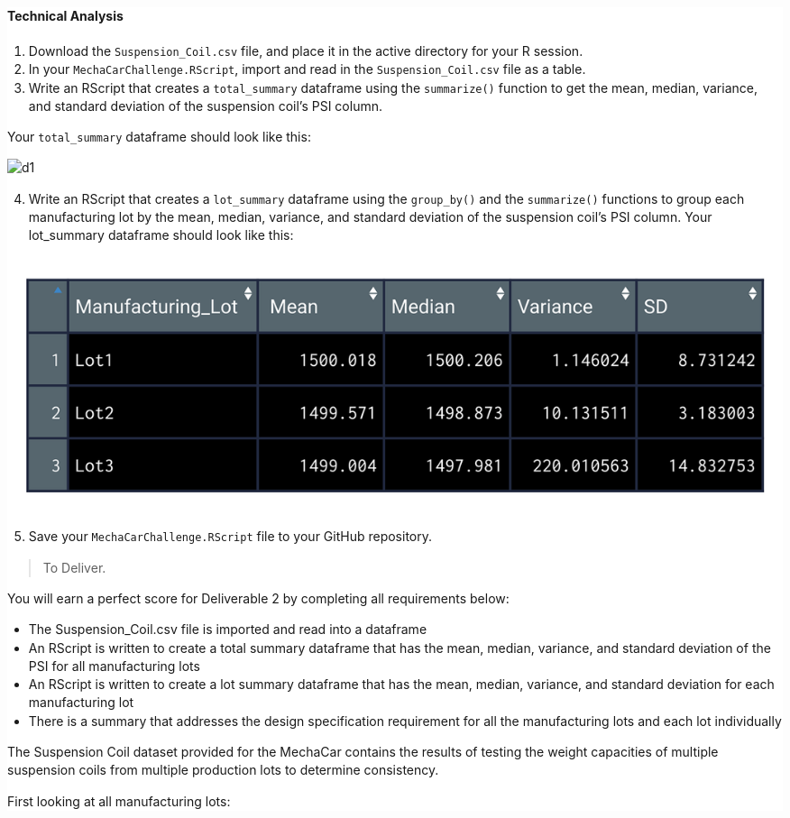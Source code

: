 #### Technical Analysis
1. Download the `Suspension_Coil.csv` file, and place it in the active directory for your R session.
2. In your `MechaCarChallenge.RScript`, import and read in the `Suspension_Coil.csv` file as a table.
3. Write an RScript that creates a `total_summary` dataframe using the `summarize()` function to get the mean, median, variance, and standard deviation of the
 suspension coil’s PSI column.

Your `total_summary` dataframe should look like this:

![d1](https://github.com/emmanuelmartinezs/MechaCar_Statistical_Analysis/blob/main/Resources/Images/data-15-total-summary-data-mean-median-variance-sd.png)

4. Write an RScript that creates a `lot_summary` dataframe using the `group_by()` and the `summarize()` functions to group each manufacturing lot by the mean, median,
 variance, and standard deviation of the suspension coil’s PSI column.
Your lot_summary dataframe should look like this:

![d1](https://github.com/aashvie21/MechaCar/blob/5c576d66f311336dddfca7fce2133d8498e12b9a/Resources/Images/data-15-manufacturing-lot.png)

5. Save your `MechaCarChallenge.RScript` file to your GitHub repository.

> To Deliver. 

You will earn a perfect score for Deliverable 2 by completing all requirements below:

- The Suspension_Coil.csv file is imported and read into a dataframe
- An RScript is written to create a total summary dataframe that has the mean, median, variance, and standard deviation of the PSI for all manufacturing lots
- An RScript is written to create a lot summary dataframe that has the mean, median, variance, and standard deviation for each manufacturing lot
- There is a summary that addresses the design specification requirement for all the manufacturing lots and each lot individually

The Suspension Coil dataset provided for the MechaCar contains the results of testing the weight capacities of multiple suspension coils from multiple production 
lots to determine consistency. 

First looking at all manufacturing lots:
